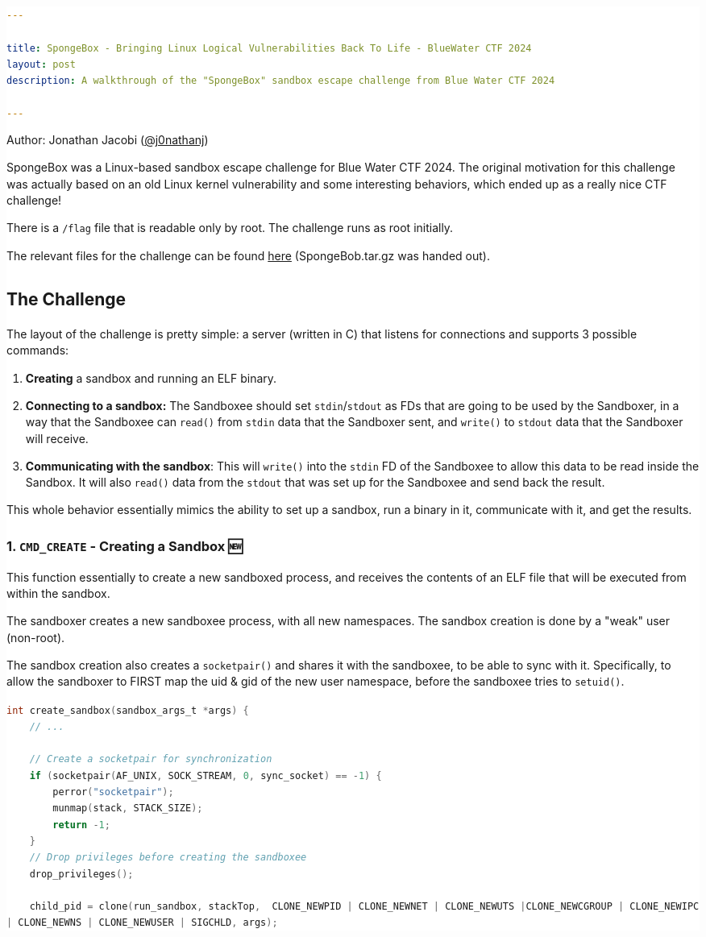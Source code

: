 ```yaml
---

title: SpongeBox - Bringing Linux Logical Vulnerabilities Back To Life - BlueWater CTF 2024
layout: post
description: A walkthrough of the "SpongeBox" sandbox escape challenge from Blue Water CTF 2024 

---
```

Author: Jonathan Jacobi ([@j0nathanj](https://x.com/j0nathanj)) 

SpongeBox was a Linux-based sandbox escape challenge for Blue Water CTF 2024. The original motivation for this challenge was actually based on an old Linux kernel vulnerability and some interesting behaviors, which ended up as a really nice CTF challenge!

There is a `/flag` file that is readable only by root. The challenge runs as root initially.

The relevant files for the challenge can be found [here](https://github.com/BlueWaterCTF/bwctf-2024-challs/tree/main/pwn/SpongeBox) (SpongeBob.tar.gz was handed out).

## The Challenge 
The layout of the challenge is pretty simple: a server (written in C) that listens for connections and supports 3 possible commands:

1. **Creating** a sandbox and running an ELF binary.

2. **Connecting to a sandbox:** The Sandboxee should set `stdin`/`stdout` as FDs that are going to be used by the Sandboxer, in a way that the Sandboxee can `read()` from `stdin` data that the Sandboxer sent, and `write()` to `stdout` data that the Sandboxer will receive.

3. **Communicating with the sandbox**: This will `write()` into the `stdin` FD of the Sandboxee to allow this data to be read inside the Sandbox. It will also `read()` data from the `stdout` that was set up for the Sandboxee and send back the result.

This whole behavior essentially mimics the ability to set up a sandbox, run a binary in it, communicate with it, and get the results.


### 1. `CMD_CREATE` - Creating a Sandbox 🆕
This function essentially to create a new sandboxed process, and receives the contents of an ELF file that will be executed from within the sandbox.

The sandboxer creates a new sandboxee process, with all new namespaces. The sandbox creation is done by a "weak" user (non-root).

The sandbox creation also creates a `socketpair()` and shares it with the sandboxee, to be able to sync with it. Specifically, to allow the sandboxer to FIRST map the uid & gid of the new user namespace, before the sandboxee tries to `setuid()`.

```c
int create_sandbox(sandbox_args_t *args) {
    // ... 
    
    // Create a socketpair for synchronization
    if (socketpair(AF_UNIX, SOCK_STREAM, 0, sync_socket) == -1) {
        perror("socketpair");
        munmap(stack, STACK_SIZE);
        return -1;
    }
    // Drop privileges before creating the sandboxee
    drop_privileges();

    child_pid = clone(run_sandbox, stackTop,  CLONE_NEWPID | CLONE_NEWNET | CLONE_NEWUTS |CLONE_NEWCGROUP | CLONE_NEWIPC | CLONE_NEWNS | CLONE_NEWUSER | SIGCHLD, args);
```

